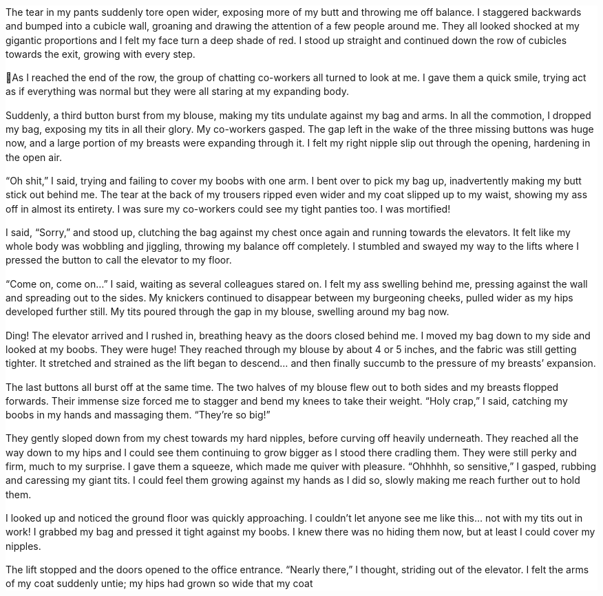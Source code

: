 The tear in my pants suddenly tore open wider, exposing more of my butt and throwing me off 
balance. I staggered backwards and bumped into a cubicle wall, groaning and drawing the 
attention of a few people around me. They all looked shocked at my gigantic proportions and I felt 
my face turn a deep shade of red. I stood up straight and continued down the row of cubicles 
towards the exit, growing with every step.

As I reached the end of the row, the group of chatting co-workers all turned to look at me. I gave 
them a quick smile, trying act as if everything was normal but they were all staring at my 
expanding body.

Suddenly, a third button burst from my blouse, making my tits undulate against my bag and arms. 
In all the commotion, I dropped my bag, exposing my tits in all their glory. My co-workers gasped. 
The gap left in the wake of the three missing buttons was huge now, and a large portion of my 
breasts were expanding through it. I felt my right nipple slip out through the opening, hardening in 
the open air.

“Oh shit,” I said, trying and failing to cover my boobs with one arm. I bent over to pick my bag up, 
inadvertently making my butt stick out behind me. The tear at the back of my trousers ripped even 
wider and my coat slipped up to my waist, showing my ass off in almost its entirety. I was sure my 
co-workers could see my tight panties too. I was mortified!

I said, “Sorry,” and stood up, clutching the bag against my chest once again and running towards 
the elevators. It felt like my whole body was wobbling and jiggling, throwing my balance off 
completely. I stumbled and swayed my way to the lifts where I pressed the button to call the 
elevator to my floor.

“Come on, come on…” I said, waiting as several colleagues stared on. I felt my ass swelling behind 
me, pressing against the wall and spreading out to the sides. My knickers continued to disappear 
between my burgeoning cheeks, pulled wider as my hips developed further still. My tits poured 
through the gap in my blouse, swelling around my bag now.

Ding! The elevator arrived and I rushed in, breathing heavy as the doors closed behind me. I 
moved my bag down to my side and looked at my boobs. They were huge! They reached through 
my blouse by about 4 or 5 inches, and the fabric was still getting tighter. It stretched and strained 
as the lift began to descend… and then finally succumb to the pressure of my breasts’ expansion.

The last buttons all burst off at the same time. The two halves of my blouse flew out to both sides 
and my breasts flopped forwards. Their immense size forced me to stagger and bend my knees to 
take their weight. “Holy crap,” I said, catching my boobs in my hands and massaging them. 
“They’re so big!”

They gently sloped down from my chest towards my hard nipples, before curving off heavily 
underneath. They reached all the way down to my hips and I could see them continuing to grow 
bigger as I stood there cradling them. They were still perky and firm, much to my surprise. I gave 
them a squeeze, which made me quiver with pleasure. “Ohhhhh, so sensitive,” I gasped, rubbing 
and caressing my giant tits. I could feel them growing against my hands as I did so, slowly making 
me reach further out to hold them.

I looked up and noticed the ground floor was quickly approaching. I couldn’t let anyone see me like
this… not with my tits out in work! I grabbed my bag and pressed it tight against my boobs. I knew 
there was no hiding them now, but at least I could cover my nipples.

The lift stopped and the doors opened to the office entrance. “Nearly there,” I thought, striding out
of the elevator. I felt the arms of my coat suddenly untie; my hips had grown so wide that my coat 
